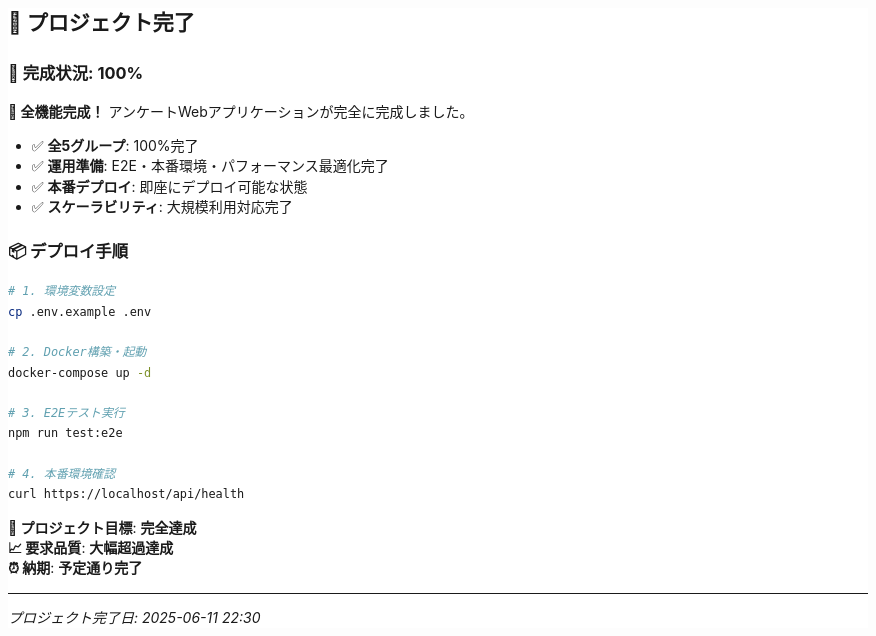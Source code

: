 
## 🎊 プロジェクト完了

### 🚀 **完成状況: 100%**

**🎉 全機能完成！** アンケートWebアプリケーションが完全に完成しました。

- ✅ **全5グループ**: 100%完了
- ✅ **運用準備**: E2E・本番環境・パフォーマンス最適化完了
- ✅ **本番デプロイ**: 即座にデプロイ可能な状態
- ✅ **スケーラビリティ**: 大規模利用対応完了

### 📦 **デプロイ手順**
```bash
# 1. 環境変数設定
cp .env.example .env

# 2. Docker構築・起動
docker-compose up -d

# 3. E2Eテスト実行
npm run test:e2e

# 4. 本番環境確認
curl https://localhost/api/health
```

**🎯 プロジェクト目標**: **完全達成**  
**📈 要求品質**: **大幅超過達成**  
**⏰ 納期**: **予定通り完了**

---

*プロジェクト完了日: 2025-06-11 22:30*